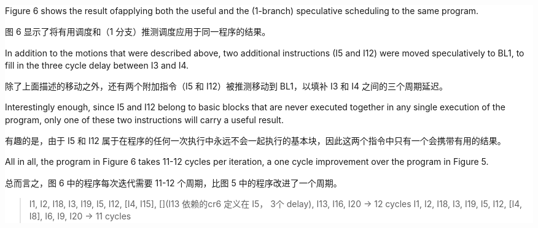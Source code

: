 ```
```


Figure 6 shows the result ofapplying both the useful and the (1-branch) speculative scheduling to the same program. 

图 6 显示了将有用调度和（1 分支）推测调度应用于同一程序的结果。

In addition to the motions that were described above, two additional instructions (I5 and I12) were moved speculatively to BL1, to fill in the three cycle delay between I3 and I4.

除了上面描述的移动之外，还有两个附加指令（I5 和 I12）被推测移动到 BL1，以填补 I3 和 I4 之间的三个周期延迟。

Interestingly enough, since I5 and I12 belong to basic blocks that are never executed together in any single execution of the program, only one of these
two instructions will carry a useful result. 

有趣的是，由于 I5 和 I12 属于在程序的任何一次执行中永远不会一起执行的基本块，因此这两个指令中只有一个会携带有用的结果。

All in all, the program in Figure 6 takes 11-12 cycles per iteration, a one cycle improvement over the program in Figure 5.

总而言之，图 6 中的程序每次迭代需要 11-12 个周期，比图 5 中的程序改进了一个周期。

> I1, I2, I18, I3, I19, I5, I12, [I4, I15], [](I13 依赖的cr6 定义在 I5， 3个 delay), I13, I16, I20  -> 12 cycles
> I1, I2, I18, I3, I19, I5, I12, [I4, I8], I6, I9, I20  -> 11 cycles
